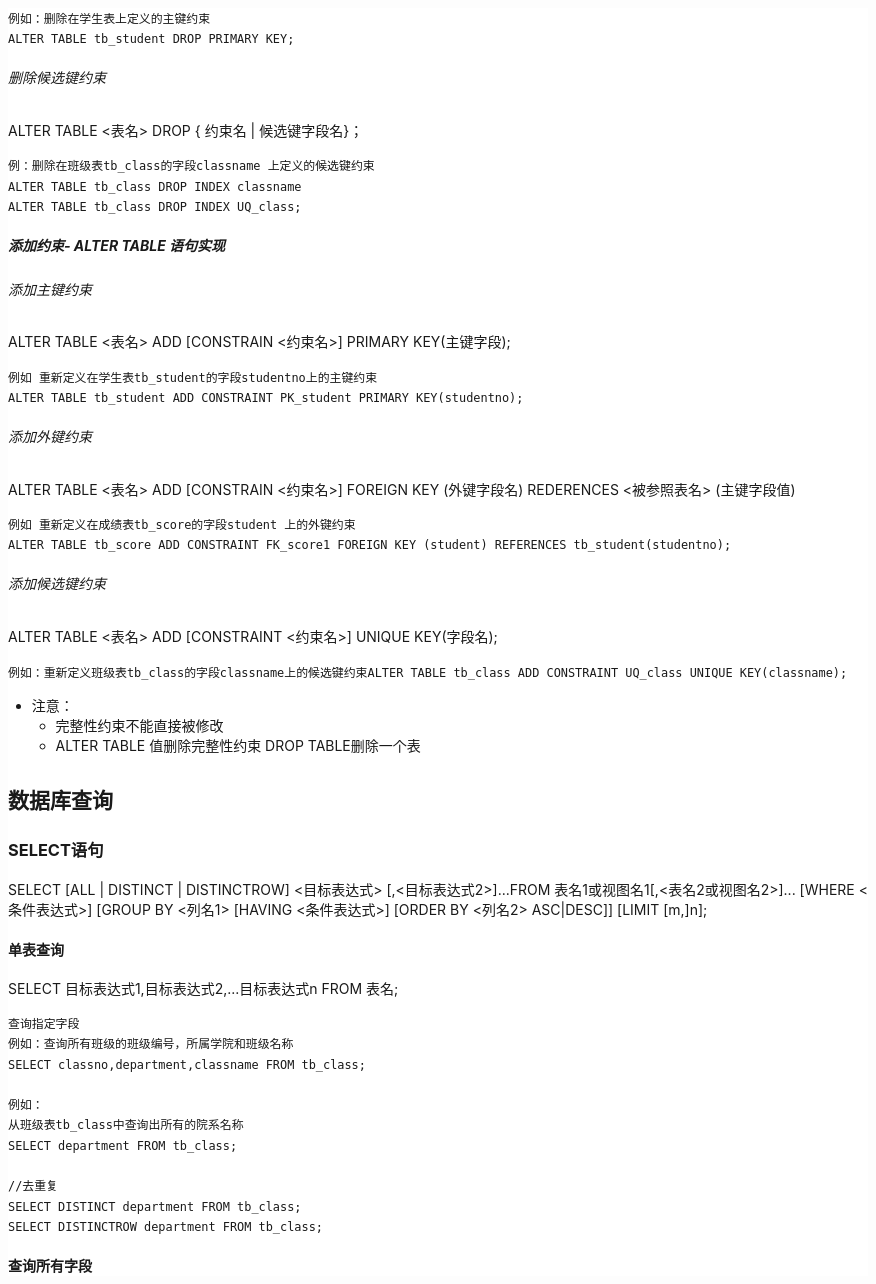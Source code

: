 ```
例如：删除在学生表上定义的主键约束
ALTER TABLE tb_student DROP PRIMARY KEY;
```

###### 删除候选键约束
ALTER TABLE <表名> DROP { 约束名 | 候选键字段名}；
```
例：删除在班级表tb_class的字段classname 上定义的候选键约束
ALTER TABLE tb_class DROP INDEX classname
ALTER TABLE tb_class DROP INDEX UQ_class;
```
##### 添加约束- ALTER TABLE 语句实现
###### 添加主键约束
ALTER TABLE <表名> ADD [CONSTRAIN <约束名>] PRIMARY KEY(主键字段);
```
例如 重新定义在学生表tb_student的字段studentno上的主键约束
ALTER TABLE tb_student ADD CONSTRAINT PK_student PRIMARY KEY(studentno);
```
###### 添加外键约束
ALTER TABLE <表名> ADD [CONSTRAIN <约束名>] FOREIGN KEY (外键字段名) REDERENCES <被参照表名> (主键字段值)
```
例如 重新定义在成绩表tb_score的字段student 上的外键约束
ALTER TABLE tb_score ADD CONSTRAINT FK_score1 FOREIGN KEY (student) REFERENCES tb_student(studentno);
``` 

###### 添加候选键约束
ALTER TABLE <表名> ADD [CONSTRAINT <约束名>] UNIQUE KEY(字段名);
```
例如：重新定义班级表tb_class的字段classname上的候选键约束ALTER TABLE tb_class ADD CONSTRAINT UQ_class UNIQUE KEY(classname);

```
* 注意：
    * 完整性约束不能直接被修改
    * ALTER TABLE 值删除完整性约束 DROP TABLE删除一个表
    
## 数据库查询
### SELECT语句
SELECT [ALL | DISTINCT | DISTINCTROW] 
<目标表达式> [,<目标表达式2>]...FROM 表名1或视图名1[,<表名2或视图名2>]...
[WHERE <条件表达式>]
[GROUP BY <列名1> [HAVING <条件表达式>]
[ORDER BY <列名2> ASC|DESC]]
[LIMIT [m,]n];

#### 单表查询
SELECT 目标表达式1,目标表达式2,...目标表达式n FROM 表名;
```
查询指定字段
例如：查询所有班级的班级编号，所属学院和班级名称
SELECT classno,department,classname FROM tb_class;

例如：
从班级表tb_class中查询出所有的院系名称
SELECT department FROM tb_class;

//去重复
SELECT DISTINCT department FROM tb_class;
SELECT DISTINCTROW department FROM tb_class;

```
#### 查询所有字段